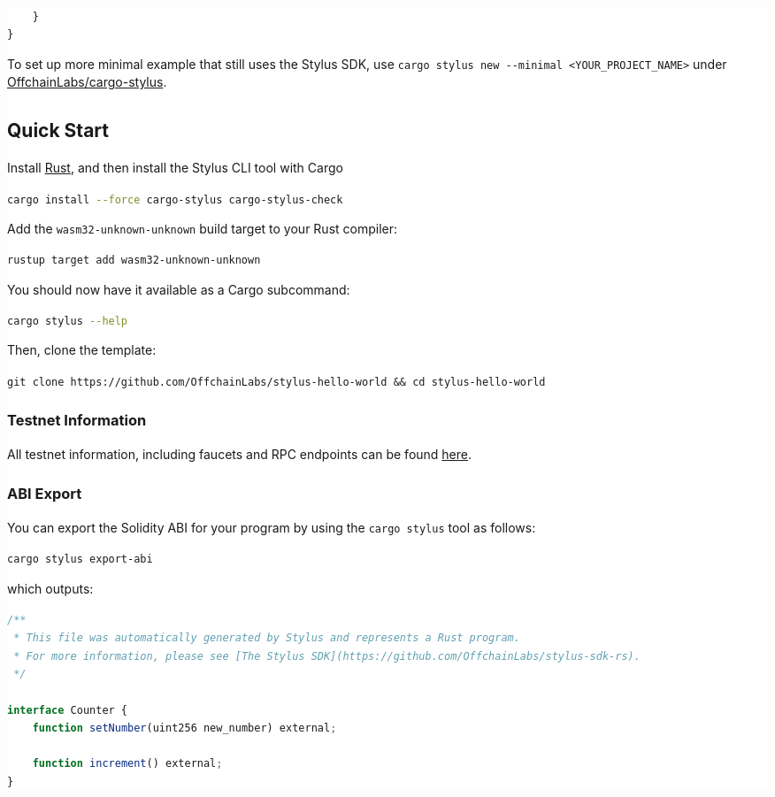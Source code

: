 ```js
    }
}
```

To set up more minimal example that still uses the Stylus SDK, use `cargo stylus new --minimal <YOUR_PROJECT_NAME>` under [OffchainLabs/cargo-stylus](https://github.com/OffchainLabs/cargo-stylus).

## Quick Start 

Install [Rust](https://www.rust-lang.org/tools/install), and then install the Stylus CLI tool with Cargo

```bash
cargo install --force cargo-stylus cargo-stylus-check
```

Add the `wasm32-unknown-unknown` build target to your Rust compiler:

```
rustup target add wasm32-unknown-unknown
```

You should now have it available as a Cargo subcommand:

```bash
cargo stylus --help
```

Then, clone the template:

```
git clone https://github.com/OffchainLabs/stylus-hello-world && cd stylus-hello-world
```

### Testnet Information

All testnet information, including faucets and RPC endpoints can be found [here](https://docs.arbitrum.io/stylus/reference/testnet-information).

### ABI Export

You can export the Solidity ABI for your program by using the `cargo stylus` tool as follows:

```bash
cargo stylus export-abi
```

which outputs:

```js
/**
 * This file was automatically generated by Stylus and represents a Rust program.
 * For more information, please see [The Stylus SDK](https://github.com/OffchainLabs/stylus-sdk-rs).
 */

interface Counter {
    function setNumber(uint256 new_number) external;

    function increment() external;
}
```
